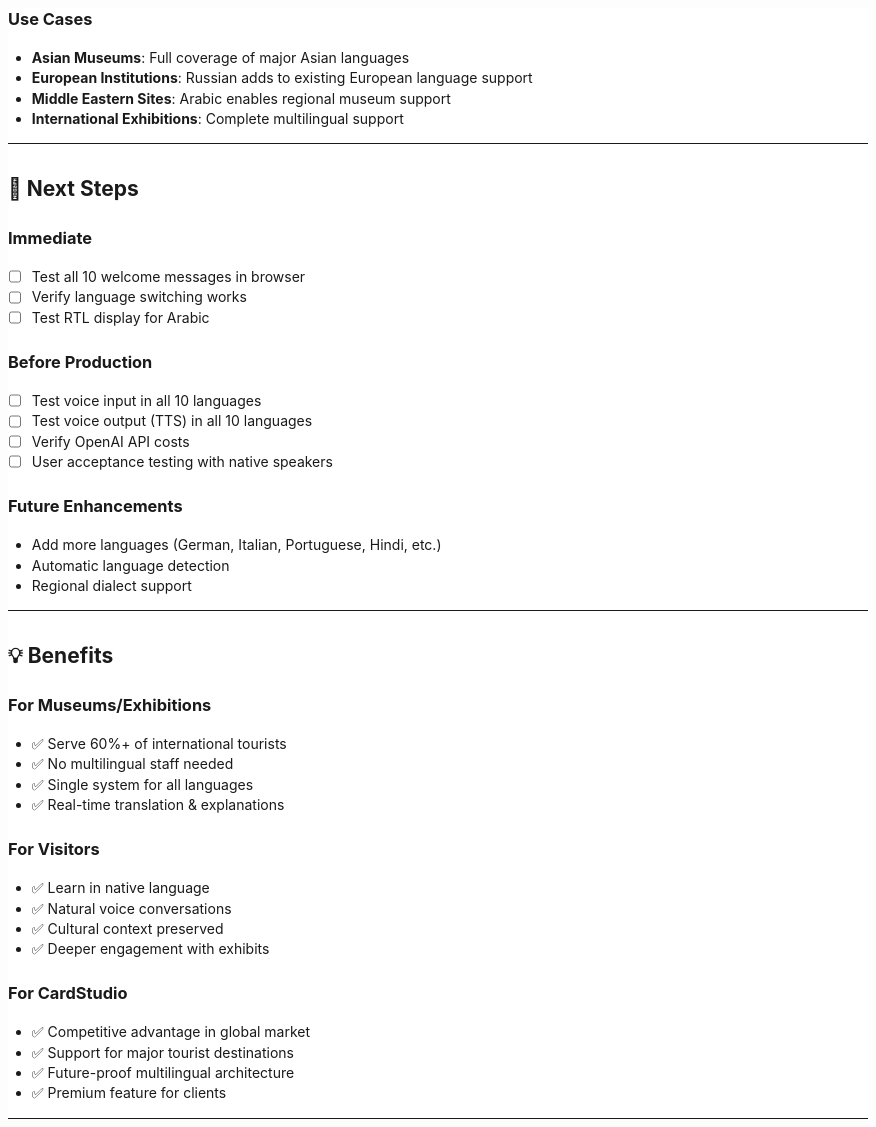 ### **Use Cases**
- **Asian Museums**: Full coverage of major Asian languages
- **European Institutions**: Russian adds to existing European language support
- **Middle Eastern Sites**: Arabic enables regional museum support
- **International Exhibitions**: Complete multilingual support

---

## 🚀 **Next Steps**

### **Immediate**
- [ ] Test all 10 welcome messages in browser
- [ ] Verify language switching works
- [ ] Test RTL display for Arabic

### **Before Production**
- [ ] Test voice input in all 10 languages
- [ ] Test voice output (TTS) in all 10 languages
- [ ] Verify OpenAI API costs
- [ ] User acceptance testing with native speakers

### **Future Enhancements**
- Add more languages (German, Italian, Portuguese, Hindi, etc.)
- Automatic language detection
- Regional dialect support

---

## 💡 **Benefits**

### **For Museums/Exhibitions**
- ✅ Serve 60%+ of international tourists
- ✅ No multilingual staff needed
- ✅ Single system for all languages
- ✅ Real-time translation & explanations

### **For Visitors**
- ✅ Learn in native language
- ✅ Natural voice conversations
- ✅ Cultural context preserved
- ✅ Deeper engagement with exhibits

### **For CardStudio**
- ✅ Competitive advantage in global market
- ✅ Support for major tourist destinations
- ✅ Future-proof multilingual architecture
- ✅ Premium feature for clients

---